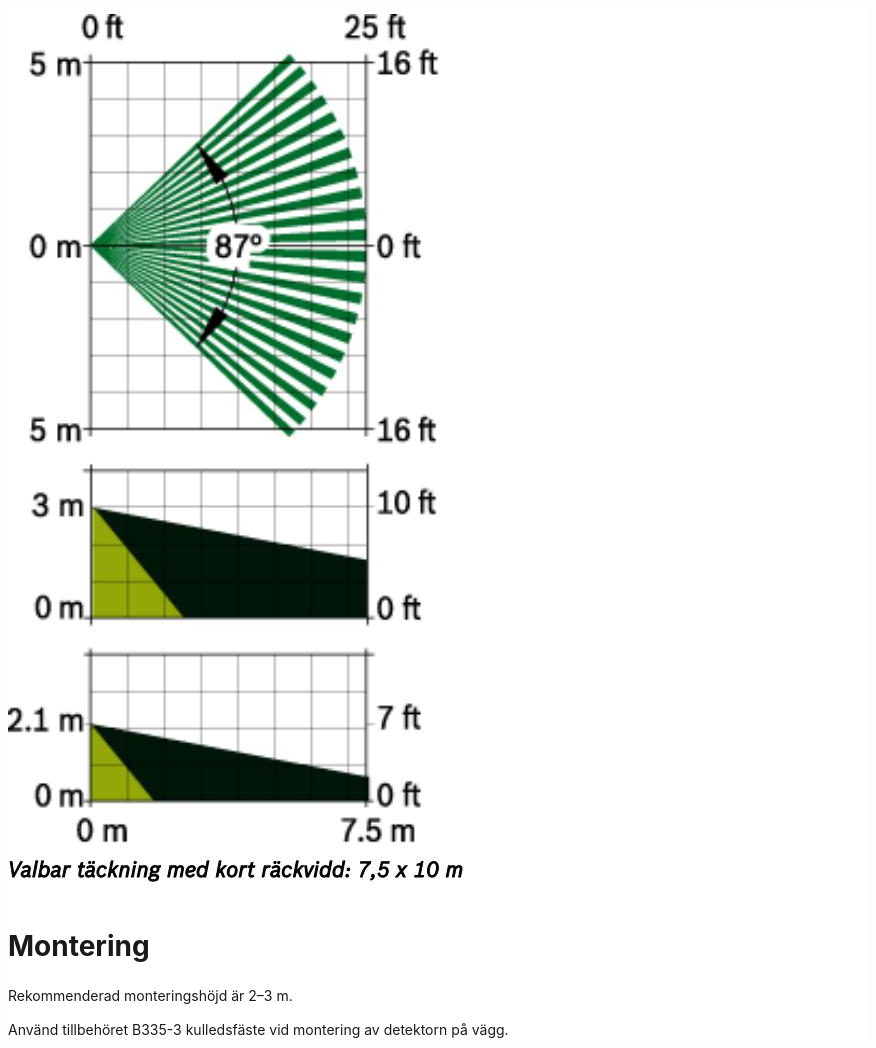 ![](_page_2_Figure_1.jpeg)

# Montering

Rekommenderad monteringshöjd är 2–3 m.

Använd tillbehöret B335-3 kulledsfäste vid montering av detektorn på vägg.
